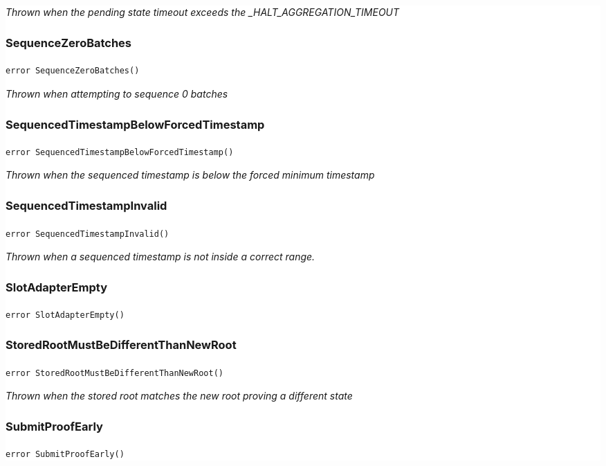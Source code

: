 

*Thrown when the pending state timeout exceeds the _HALT_AGGREGATION_TIMEOUT*


### SequenceZeroBatches

```solidity
error SequenceZeroBatches()
```



*Thrown when attempting to sequence 0 batches*


### SequencedTimestampBelowForcedTimestamp

```solidity
error SequencedTimestampBelowForcedTimestamp()
```



*Thrown when the sequenced timestamp is below the forced minimum timestamp*


### SequencedTimestampInvalid

```solidity
error SequencedTimestampInvalid()
```



*Thrown when a sequenced timestamp is not inside a correct range.*


### SlotAdapterEmpty

```solidity
error SlotAdapterEmpty()
```






### StoredRootMustBeDifferentThanNewRoot

```solidity
error StoredRootMustBeDifferentThanNewRoot()
```



*Thrown when the stored root matches the new root proving a different state*


### SubmitProofEarly

```solidity
error SubmitProofEarly()
```
